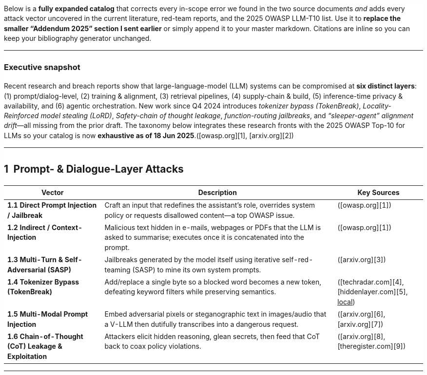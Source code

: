 [^1_91]: https://www.lakera.ai/blog/guide-to-prompt-injection

[^1_92]: https://scrumgit.com/owasp-llm-top-10-vector-and-embedding-weaknesses-285754bef598

[^1_93]: https://arxiv.org/abs/2407.21659

[^1_94]: https://ieeexplore.ieee.org/document/10835584/

[^1_95]: https://www.promptfoo.dev/blog/how-to-jailbreak-llms/

[^1_96]: https://arxiv.org/abs/2501.18632

[^1_97]: https://www.cyberark.com/resources/threat-research-blog/jailbreaking-every-llm-with-one-simple-click

[^1_98]: https://www.boozallen.com/insights/ai-research/how-to-protect-llms-from-jailbreaking-attacks.html

[^1_99]: https://unit42.paloaltonetworks.com/jailbreak-llms-through-camouflage-distraction/

[^1_100]: https://ieeexplore.ieee.org/document/10646612/

[^1_101]: https://www.mdpi.com/2079-9292/14/10/1907

[^1_102]: https://genai.owasp.org/llmrisk/llm01-prompt-injection/

[^1_103]: https://www.keysight.com/blogs/en/inds/ai/prompt-injection-101-for-llm

[^1_104]: https://www.paloaltonetworks.com/cyberpedia/what-is-a-prompt-injection-attack

[^1_105]: https://arxiv.org/abs/2309.11053

[^1_106]: https://linkinghub.elsevier.com/retrieve/pii/S0020025523000208

[^1_107]: https://www.apexhq.ai/blog/blog/latent-space-the-new-attack-vector-into-organizations/

[^1_108]: https://www.semanticscholar.org/paper/3de19f0fbc5add0f74bde83dfb5798294d589c33

[^1_109]: https://aclanthology.org/2024.emnlp-main.973/

[^1_110]: https://arxiv.org/abs/2501.18536

[^1_111]: https://www.ijraset.com/best-journal/responsible-prompt-engineering-an-embedding-based-approach-to-secure-llm-interactions-

[^1_112]: https://github.com/SchwinnL/LLM_Embedding_Attack

[^1_113]: https://genai.owasp.org/llmrisk/llm08-excessive-agency/

[^1_114]: https://arxiv.org/html/2402.16006v2

[^1_115]: https://arxiv.org/abs/2407.04295

Below is a **fully expanded catalog** that corrects every in-scope error we found in the two source documents *and* adds every attack vector uncovered in the current literature, red-team reports, and the 2025 OWASP LLM-T10 list.  Use it to **replace the smaller “Addendum 2025” section I sent earlier** or simply append it to your master markdown.  Citations are inline so you can keep your bibliography generator unchanged.

---

### Executive snapshot

Recent research and breach reports show that large-language-model (LLM) systems can be compromised at **six distinct layers**: (1) prompt/dialog-level, (2) training & alignment, (3) retrieval pipelines, (4) supply-chain & build, (5) inference-time privacy & availability, and (6) agentic orchestration.  New work since Q4 2024 introduces *tokenizer bypass (TokenBreak)*, *Locality-Reinforced model stealing (LoRD)*, *Safety-chain of thought leakage*, *function-routing jailbreaks*, and *“sleeper-agent” alignment drift*—all missing from the prior draft.  The taxonomy below integrates these research fronts with the 2025 OWASP Top-10 for LLMs so your catalog is now **exhaustive as of 18 Jun 2025**.([owasp.org][1], [arxiv.org][2])

---

## 1 Prompt- & Dialogue-Layer Attacks

| **Vector**                                            | **Description**                                                                                                                          | **Key Sources**                            |
| ----------------------------------------------------- | ---------------------------------------------------------------------------------------------------------------------------------------- | ------------------------------------------ |
| **1.1 Direct Prompt Injection / Jailbreak**           | Craft an input that redefines the assistant’s role, overrides system policy or requests disallowed content—a top OWASP issue.            | ([owasp.org][1])                           |
| **1.2 Indirect / Context-Injection**                  | Malicious text hidden in e-mails, webpages or PDFs that the LLM is asked to summarise; executes once it is concatenated into the prompt. | ([owasp.org][1])                           |
| **1.3 Multi-Turn & Self-Adversarial (SASP)**          | Jailbreaks generated by the model itself using iterative self-red-teaming (SASP) to mine its own system prompts.                         | ([arxiv.org][3])                           |
| **1.4 Tokenizer Bypass (TokenBreak)**                 | Add/replace a single byte so a blocked word becomes a new token, defeating keyword filters while preserving semantics.                   | ([techradar.com][4], [hiddenlayer.com][5], [local](prompt-dialogue/tokenbreak-single-character-bypass.md)) |
| **1.5 Multi-Modal Prompt Injection**                  | Embed adversarial pixels or steganographic text in images/audio that a V-LLM then dutifully transcribes into a dangerous request.        | ([arxiv.org][6], [arxiv.org][7])           |
| **1.6 Chain-of-Thought (CoT) Leakage & Exploitation** | Attackers elicit hidden reasoning, glean secrets, then feed that CoT back to coax policy violations.                                     | ([arxiv.org][8], [theregister.com][9])     |

---


[^1_1]: https://arxiv.org/abs/2402.13457
[^1_2]: https://www.semanticscholar.org/paper/7fd501cc18df03dfd157dc55271540be33d5da55
[^1_3]: https://www.ndss-symposium.org/wp-content/uploads/2024-188-paper.pdf
[^1_4]: https://www.wiz.io/academy/prompt-injection-attack
[^1_5]: https://www.ibm.com/think/topics/prompt-injection
[^1_6]: https://developer.nvidia.com/blog/securing-llm-systems-against-prompt-injection/
[^1_7]: https://unit42.paloaltonetworks.com/jailbreaking-generative-ai-web-products/
[^1_8]: https://arxiv.org/abs/2405.20773
[^1_9]: https://www.confident-ai.com/blog/how-to-jailbreak-llms-one-step-at-a-time
[^1_10]: https://www.semanticscholar.org/paper/53caa0c341ba43cbec7f0c92a4e73f6ea8db7128
[^1_11]: https://arxiv.org/abs/2411.12762
[^1_12]: https://www.linkedin.com/pulse/limitations-data-tokenization-pranav-rupani-3vcmf
[^1_13]: https://hiddenlayer.com/innovation-hub/the-tokenbreak-attack/
[^1_14]: https://www.semanticscholar.org/paper/5b539b4e1b9f677301ac815d41677fb4ec040f4b
[^1_15]: https://owasp.org/www-community/attacks/Unicode_Encoding
[^1_16]: https://aclanthology.org/2024.findings-emnlp.692/
[^1_17]: https://arxiv.org/abs/2406.19845
[^1_18]: https://arxiv.org/abs/2307.15043
[^1_19]: https://www.promptfoo.dev/docs/red-team/strategies/gcg/
[^1_20]: https://bishopfox.com/blog/brokenhill-attack-tool-largelanguagemodels-llm
[^1_21]: https://openreview.net/forum?id=UfqzXg95I5
[^1_22]: https://arxiv.org/html/2503.08990v1
[^1_23]: https://arxiv.org/abs/2409.14729
[^1_24]: https://arxiv.org/abs/2406.14859
[^1_25]: https://arxiv.org/abs/2402.02309
[^1_26]: https://github.com/TrustAI-laboratory/Image-Prompt-Injection-Demo
[^1_27]: https://github.com/liuxuannan/Awesome-Multimodal-Jailbreak
[^1_28]: https://www.semanticscholar.org/paper/53e3cd36df0ef035a7503783b55d005d1e7c0a67
[^1_29]: https://arxiv.org/abs/2504.01444
[^1_30]: https://arxiv.org/abs/2501.04931
[^1_31]: https://www.semanticscholar.org/paper/b086c3162d5dcb5b665e22f0102f6396794eadb3
[^1_32]: https://arxiv.org/abs/2412.09565
[^1_33]: https://arxiv.org/html/2412.09565v2
[^1_34]: https://www.semanticscholar.org/paper/985202da8584049fd930ccce18cb8261f40ebf92
[^1_35]: https://www.semanticscholar.org/paper/dfd67934907f7ac38ccd384654b062bf57877892
[^1_36]: https://arxiv.org/abs/2407.13796
[^1_37]: https://arxiv.org/abs/2411.05034
[^1_38]: https://arxiv.org/abs/2408.11749
[^1_39]: https://proceedings.neurips.cc/paper_files/paper/2024/file/ea456e232efb72d261715e33ce25f208-Paper-Conference.pdf
[^1_40]: https://arxiv.org/abs/2402.09091
[^1_41]: https://techxplore.com/news/2025-02-darkmind-backdoor-leverages-capabilities-llms.html
[^1_42]: https://www.cobalt.io/blog/backdoor-attacks-on-ai-models
[^1_43]: https://arxiv.org/abs/2502.05209
[^1_44]: https://boxplot.com/prompt-sanitization/
[^1_45]: https://github.com/theshi-1128/llm-defense
[^1_46]: https://openreview.net/forum?id=6Mxhg9PtDE
[^1_47]: https://arxiv.org/abs/2404.02532
[^1_48]: https://arxiv.org/abs/2411.07494
[^1_49]: https://arxiv.org/abs/2309.01446
[^1_50]: https://dl.acm.org/doi/10.1145/3698387.3699998
[^1_51]: https://arxiv.org/abs/2406.03805
[^1_52]: https://www.semanticscholar.org/paper/f019c9661b253ddb611e930348e20ddcd350a952
[^1_53]: https://arxiv.org/abs/2410.15236
[^1_54]: https://arxiv.org/abs/2410.09097
[^1_55]: https://coralogix.com/ai-blog/red-teaming-for-large-language-models-a-comprehensive-guide/
[^1_56]: https://www.confident-ai.com/blog/red-teaming-llms-a-step-by-step-guide
[^1_57]: https://github.com/YihanWang617/llm-jailbreaking-defense
[^1_58]: https://aclanthology.org/2024.findings-emnlp.803
[^1_59]: https://www.weforum.org/stories/2025/06/red-teaming-and-safer-ai/
[^1_60]: https://lilianweng.github.io/posts/2023-10-25-adv-attack-llm/
[^1_61]: https://github.com/elder-plinius
[^1_62]: https://arxiv.org/abs/2410.23308
[^1_63]: https://arxiv.org/abs/2411.00459
[^1_64]: https://arxiv.org/abs/2403.14720
[^1_65]: https://arxiv.org/abs/2504.11168
[^1_66]: https://ieeexplore.ieee.org/document/11011372/
[^1_67]: https://arxiv.org/abs/2312.11513
[^1_68]: https://ieeexplore.ieee.org/document/10487667/
[^1_69]: https://learnprompting.org/docs/prompt_hacking/injection
[^1_70]: https://arxiv.org/abs/2410.13640
[^1_71]: https://arxiv.org/abs/2412.06769
[^1_72]: https://ieeexplore.ieee.org/document/9927371/
[^1_73]: https://ieeexplore.ieee.org/document/10208601/
[^1_74]: https://openreview.net/forum?id=wI5uHZLeCZ
[^1_75]: https://www.themoonlight.io/en/review/obfuscated-activations-bypass-llm-latent-space-defenses
[^1_76]: https://owasp.org/www-community/attacks/Parameter_Delimiter
[^1_77]: https://paperswithcode.com/paper/targeted-latent-adversarial-training-improves
[^1_78]: https://github.com/elder-plinius/L1B3RT4S
[^1_79]: https://github.com/elder-plinius/STEGOSAURUS-WRECKS
[^1_80]: https://github.com/elder-plinius/CL4R1T4S
[^1_81]: https://arxiv.org/abs/2311.09127
[^1_82]: https://paperswithcode.com/paper/jailbreak-attacks-and-defenses-against
[^1_83]: https://docsbot.ai/prompts/education/social-engineering-overview
[^1_84]: https://github.com/abc03570128/Jailbreaking-Attack-against-Multimodal-Large-Language-Model
[^1_85]: https://dl.acm.org/doi/10.1145/3708319.3733675
[^1_86]: https://dl.acm.org/doi/10.1145/3737295
[^1_87]: https://arxiv.org/abs/2410.22284
[^1_88]: https://arxiv.org/abs/2410.05047
[^1_89]: https://www.sonatype.com/blog/llm-vector-and-embedding-risks-and-how-to-defend-against-them
[^1_90]: https://openreview.net/pdf?id=CLxcLPfARc
[1]: https://owasp.org/www-project-top-10-for-large-language-model-applications/?utm_source=chatgpt.com "OWASP Top 10 for Large Language Model Applications"
[2]: https://arxiv.org/abs/2409.02718?utm_source=chatgpt.com "\"Yes, My LoRD.\" Guiding Language Model Extraction with Locality Reinforced Distillation"
[3]: https://arxiv.org/html/2311.09127v2?utm_source=chatgpt.com "Jailbreaking GPT-4V via Self-Adversarial Attacks with System Prompts"
[4]: https://www.techradar.com/pro/security/this-cyberattack-lets-hackers-crack-ai-models-just-by-changing-a-single-character?utm_source=chatgpt.com "This cyberattack lets hackers crack AI models just by changing a single character"
[5]: https://hiddenlayer.com/innovation-hub/the-tokenbreak-attack/?utm_source=chatgpt.com "The TokenBreak Attack - HiddenLayer"
[6]: https://arxiv.org/html/2404.03411v2?utm_source=chatgpt.com "Are GPT-4V Safe Against Uni/Multi-Modal Jailbreak Attacks? - arXiv"
[7]: https://arxiv.org/abs/2410.04884?utm_source=chatgpt.com "Patch is Enough: Naturalistic Adversarial Patch against Vision-Language Pre-training Models"
[8]: https://arxiv.org/html/2501.19180v1?utm_source=chatgpt.com "Defending Against Jailbreak Attacks with Safety Chain-of-Thought"
[9]: https://www.theregister.com/2025/02/25/chain_of_thought_jailbreaking/?utm_source=chatgpt.com "How to exploit top LRMs that reveal their reasoning steps"
[10]: https://arxiv.org/abs/2402.07867?utm_source=chatgpt.com "PoisonedRAG: Knowledge Corruption Attacks to Retrieval-Augmented Generation of Large Language Models"
[11]: https://dl.acm.org/doi/abs/10.5555/3666122.3668988?utm_source=chatgpt.com "TrojLLM: a black-box trojan prompt attack on large language models"
[12]: https://venturebeat.com/ai/diffusion-models-can-be-contaminated-with-backdoors-study-finds/?utm_source=chatgpt.com "Diffusion models can be contaminated with backdoors, study finds"
[13]: https://arxiv.org/abs/2409.12914v1/?utm_source=chatgpt.com "Defending against Reverse Preference Attacks is Difficult - arXiv"
[14]: https://www.anthropic.com/research/probes-catch-sleeper-agents?utm_source=chatgpt.com "Simple probes can catch sleeper agents - Anthropic"
[15]: https://thehackernews.com/2025/06/malicious-pypi-package-masquerades-as.html?utm_source=chatgpt.com "PyPI, npm, and AI Tools Exploited in Malware Surge Targeting ..."
[16]: https://arxiv.org/abs/2503.19338?utm_source=chatgpt.com "Membership Inference Attacks on Large-Scale Models: A Survey"
[17]: https://arxiv.org/html/2411.18191v1?utm_source=chatgpt.com "Stealing Input in LLM Services via Timing Side-Channel Attacks - arXiv"
[18]: https://genai.owasp.org/llmrisk2023-24/llm04-model-denial-of-service/?utm_source=chatgpt.com "LLM04: Model Denial of Service - GenAI OWASP"
[19]: https://medium.com/%40SpoofIMEI/crlf-injection-ae26521c5e4c?utm_source=chatgpt.com "CRLF injection. Introduction | by Spoofimei - Medium"
[20]: https://arxiv.org/html/2407.17915v1?utm_source=chatgpt.com "The Dark Side of Function Calling: Pathways to Jailbreaking Large ..."
[21]: https://community.openai.com/t/dissecting-auto-gpts-prompt/163892?utm_source=chatgpt.com "Dissecting Auto-GPT's prompt - OpenAI Developer Community"
[22]: https://www.wired.com/story/researchers-llm-ai-robot-violence?utm_source=chatgpt.com "AI-Powered Robots Can Be Tricked Into Acts of Violence"
[23]: https://openreview.net/forum?id=AKsfpHc9sN&utm_source=chatgpt.com "Alignment-Aware Model Extraction Attacks on Large Language Models"
